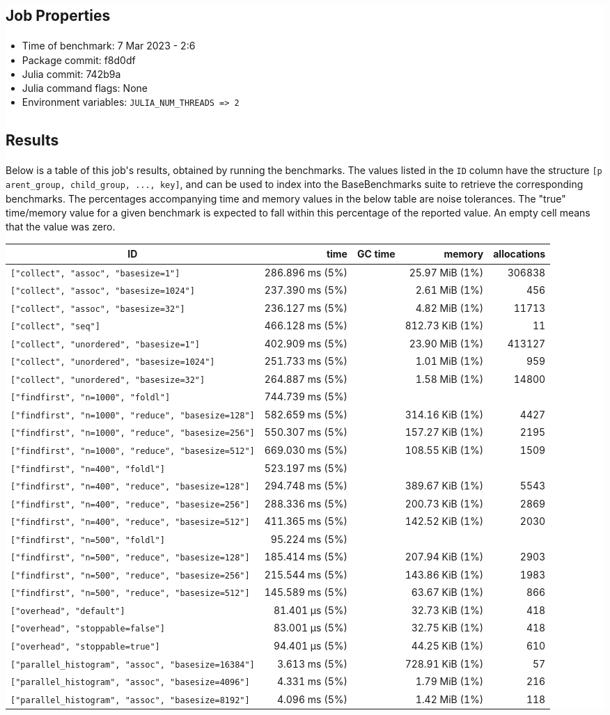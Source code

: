 ## Job Properties
* Time of benchmark: 7 Mar 2023 - 2:6
* Package commit: f8d0df
* Julia commit: 742b9a
* Julia command flags: None
* Environment variables: `JULIA_NUM_THREADS => 2`

## Results
Below is a table of this job's results, obtained by running the benchmarks.
The values listed in the `ID` column have the structure `[parent_group, child_group, ..., key]`, and can be used to
index into the BaseBenchmarks suite to retrieve the corresponding benchmarks.
The percentages accompanying time and memory values in the below table are noise tolerances. The "true"
time/memory value for a given benchmark is expected to fall within this percentage of the reported value.
An empty cell means that the value was zero.

| ID                                                  | time            | GC time | memory          | allocations |
|-----------------------------------------------------|----------------:|--------:|----------------:|------------:|
| `["collect", "assoc", "basesize=1"]`                | 286.896 ms (5%) |         |  25.97 MiB (1%) |      306838 |
| `["collect", "assoc", "basesize=1024"]`             | 237.390 ms (5%) |         |   2.61 MiB (1%) |         456 |
| `["collect", "assoc", "basesize=32"]`               | 236.127 ms (5%) |         |   4.82 MiB (1%) |       11713 |
| `["collect", "seq"]`                                | 466.128 ms (5%) |         | 812.73 KiB (1%) |          11 |
| `["collect", "unordered", "basesize=1"]`            | 402.909 ms (5%) |         |  23.90 MiB (1%) |      413127 |
| `["collect", "unordered", "basesize=1024"]`         | 251.733 ms (5%) |         |   1.01 MiB (1%) |         959 |
| `["collect", "unordered", "basesize=32"]`           | 264.887 ms (5%) |         |   1.58 MiB (1%) |       14800 |
| `["findfirst", "n=1000", "foldl"]`                  | 744.739 ms (5%) |         |                 |             |
| `["findfirst", "n=1000", "reduce", "basesize=128"]` | 582.659 ms (5%) |         | 314.16 KiB (1%) |        4427 |
| `["findfirst", "n=1000", "reduce", "basesize=256"]` | 550.307 ms (5%) |         | 157.27 KiB (1%) |        2195 |
| `["findfirst", "n=1000", "reduce", "basesize=512"]` | 669.030 ms (5%) |         | 108.55 KiB (1%) |        1509 |
| `["findfirst", "n=400", "foldl"]`                   | 523.197 ms (5%) |         |                 |             |
| `["findfirst", "n=400", "reduce", "basesize=128"]`  | 294.748 ms (5%) |         | 389.67 KiB (1%) |        5543 |
| `["findfirst", "n=400", "reduce", "basesize=256"]`  | 288.336 ms (5%) |         | 200.73 KiB (1%) |        2869 |
| `["findfirst", "n=400", "reduce", "basesize=512"]`  | 411.365 ms (5%) |         | 142.52 KiB (1%) |        2030 |
| `["findfirst", "n=500", "foldl"]`                   |  95.224 ms (5%) |         |                 |             |
| `["findfirst", "n=500", "reduce", "basesize=128"]`  | 185.414 ms (5%) |         | 207.94 KiB (1%) |        2903 |
| `["findfirst", "n=500", "reduce", "basesize=256"]`  | 215.544 ms (5%) |         | 143.86 KiB (1%) |        1983 |
| `["findfirst", "n=500", "reduce", "basesize=512"]`  | 145.589 ms (5%) |         |  63.67 KiB (1%) |         866 |
| `["overhead", "default"]`                           |  81.401 μs (5%) |         |  32.73 KiB (1%) |         418 |
| `["overhead", "stoppable=false"]`                   |  83.001 μs (5%) |         |  32.75 KiB (1%) |         418 |
| `["overhead", "stoppable=true"]`                    |  94.401 μs (5%) |         |  44.25 KiB (1%) |         610 |
| `["parallel_histogram", "assoc", "basesize=16384"]` |   3.613 ms (5%) |         | 728.91 KiB (1%) |          57 |
| `["parallel_histogram", "assoc", "basesize=4096"]`  |   4.331 ms (5%) |         |   1.79 MiB (1%) |         216 |
| `["parallel_histogram", "assoc", "basesize=8192"]`  |   4.096 ms (5%) |         |   1.42 MiB (1%) |         118 |